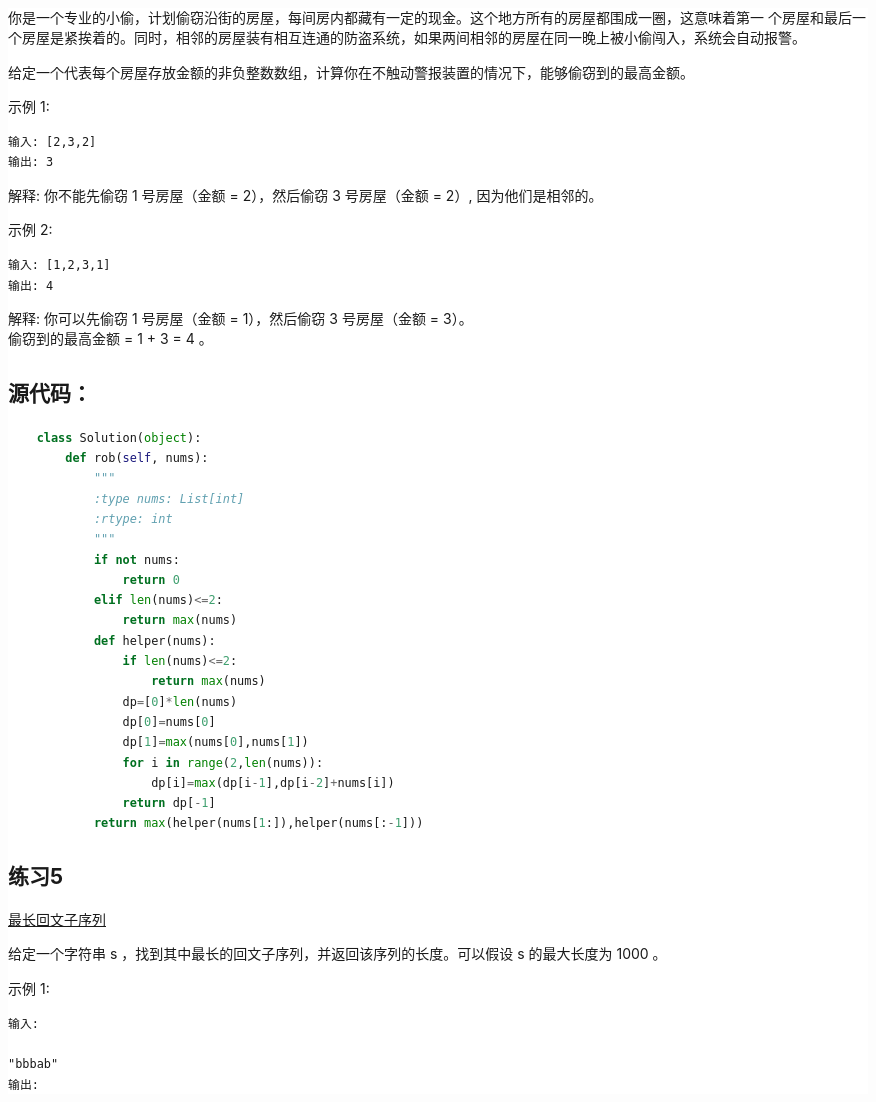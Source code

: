 
  你是一个专业的小偷，计划偷窃沿街的房屋，每间房内都藏有一定的现金。这个地方所有的房屋都围成一圈，这意味着第一  个房屋和最后一个房屋是紧挨着的。同时，相邻的房屋装有相互连通的防盗系统，如果两间相邻的房屋在同一晚上被小偷闯入，系统会自动报警。

  给定一个代表每个房屋存放金额的非负整数数组，计算你在不触动警报装置的情况下，能够偷窃到的最高金额。

  示例 1:

    输入: [2,3,2]
    输出: 3
    
  解释: 你不能先偷窃 1 号房屋（金额 = 2），然后偷窃 3 号房屋（金额 = 2）, 因为他们是相邻的。
  
  示例 2:

    输入: [1,2,3,1]
    输出: 4
    
  解释: 你可以先偷窃 1 号房屋（金额 = 1），然后偷窃 3 号房屋（金额 = 3）。
        <br>
        偷窃到的最高金额 = 1 + 3 = 4 。
        
## 源代码：
``` python
    class Solution(object):
        def rob(self, nums):
            """
            :type nums: List[int]
            :rtype: int
            """
            if not nums:
                return 0
            elif len(nums)<=2:
                return max(nums)
            def helper(nums):
                if len(nums)<=2:
                    return max(nums)
                dp=[0]*len(nums)
                dp[0]=nums[0]
                dp[1]=max(nums[0],nums[1])
                for i in range(2,len(nums)):
                    dp[i]=max(dp[i-1],dp[i-2]+nums[i])
                return dp[-1]
            return max(helper(nums[1:]),helper(nums[:-1]))
``` 
## 练习5
[最长回文子序列](最长回文子序列)

  给定一个字符串 s ，找到其中最长的回文子序列，并返回该序列的长度。可以假设 s 的最大长度为 1000 。

  示例 1:
  
    输入:

    "bbbab"
    输出:
